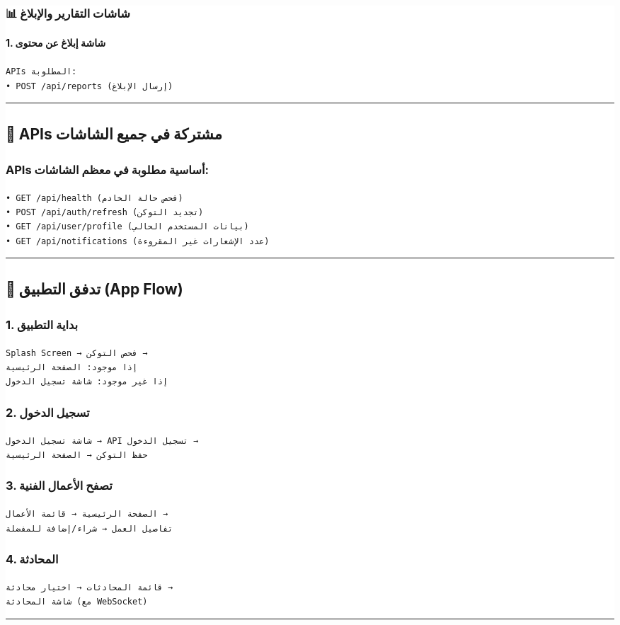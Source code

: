 ### 📊 شاشات التقارير والإبلاغ

#### 1. شاشة إبلاغ عن محتوى
```
APIs المطلوبة:
• POST /api/reports (إرسال الإبلاغ)
```

---

## 🔧 APIs مشتركة في جميع الشاشات

### APIs أساسية مطلوبة في معظم الشاشات:
```
• GET /api/health (فحص حالة الخادم)
• POST /api/auth/refresh (تجديد التوكن)
• GET /api/user/profile (بيانات المستخدم الحالي)
• GET /api/notifications (عدد الإشعارات غير المقروءة)
```

---

## 📱 تدفق التطبيق (App Flow)

### 1. بداية التطبيق
```
Splash Screen → فحص التوكن → 
إذا موجود: الصفحة الرئيسية
إذا غير موجود: شاشة تسجيل الدخول
```

### 2. تسجيل الدخول
```
شاشة تسجيل الدخول → API تسجيل الدخول → 
حفظ التوكن → الصفحة الرئيسية
```

### 3. تصفح الأعمال الفنية
```
الصفحة الرئيسية → قائمة الأعمال → 
تفاصيل العمل → شراء/إضافة للمفضلة
```

### 4. المحادثة
```
قائمة المحادثات → اختيار محادثة → 
شاشة المحادثة (مع WebSocket)
```

---
